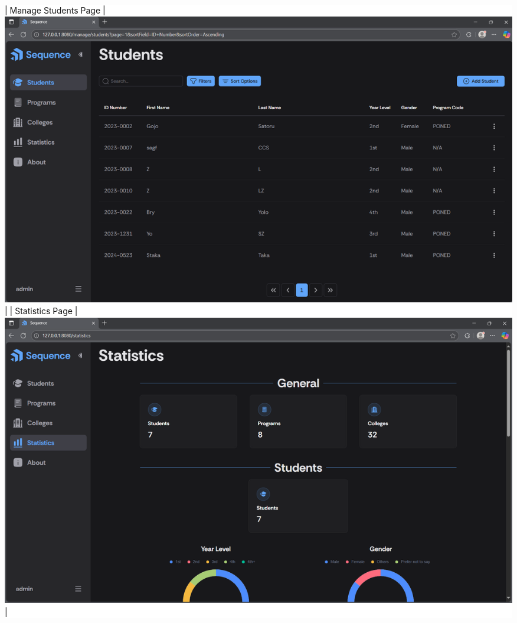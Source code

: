 | Manage Students Page | ![Manage Students Page Screenshot](assets/screenshots/manage_students_page.png) |
| Statistics Page | ![Statistics Page Screenshot](assets/screenshots/statistics_page.png) |